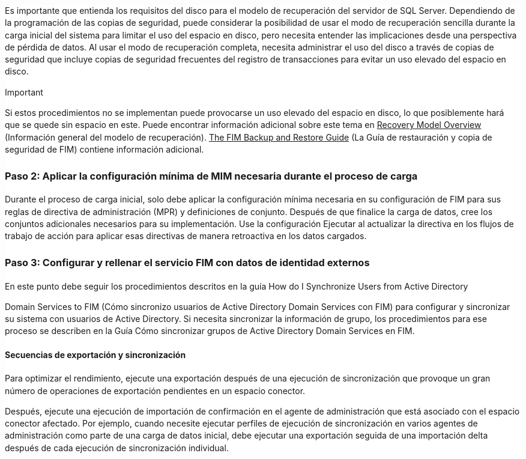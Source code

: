 Es importante que entienda los requisitos del disco para el modelo de recuperación del servidor de SQL Server. Dependiendo de la programación de las copias de seguridad, puede considerar la posibilidad de usar el modo de recuperación sencilla durante la carga inicial del sistema para limitar el uso del espacio en disco, pero necesita entender las implicaciones desde una perspectiva de pérdida de datos.
Al usar el modo de recuperación completa, necesita administrar el uso del disco a través de copias de seguridad que incluye copias de seguridad frecuentes del registro de transacciones para evitar un uso elevado del espacio en disco.

>[!IMPORTANT]
Si estos procedimientos no se implementan puede provocarse un uso elevado del espacio en disco, lo que posiblemente hará que se quede sin espacio en este. Puede encontrar información adicional sobre este tema en [Recovery Model Overview](http://go.microsoft.com/fwlink/?LinkID=185370) (Información general del modelo de recuperación). [The FIM Backup and Restore Guide](http://go.microsoft.com/fwlink/?LinkID=165864) (La Guía de restauración y copia de seguridad de FIM) contiene información adicional.

### Paso 2: Aplicar la configuración mínima de MIM necesaria durante el proceso de carga
<a id="step-2-apply-the-minimum-necessary-mim-configuration-during-the-load-process" class="xliff"></a>

Durante el proceso de carga inicial, solo debe aplicar la configuración mínima necesaria en su configuración de FIM para sus reglas de directiva de administración (MPR) y definiciones de conjunto. Después de que finalice la carga de datos, cree los conjuntos adicionales necesarios para su implementación. Use la configuración Ejecutar al actualizar la directiva en los flujos de trabajo de acción para aplicar esas directivas de manera retroactiva en los datos cargados.

### Paso 3: Configurar y rellenar el servicio FIM con datos de identidad externos
<a id="step-3-configure-and-populate-the-fim-service-with-external-identity-data" class="xliff"></a>


En este punto debe seguir los procedimientos descritos en la guía How do I Synchronize Users from Active Directory

Domain Services to FIM (Cómo sincronizo usuarios de Active Directory Domain Services con FIM) para configurar y sincronizar su sistema con usuarios de Active Directory. Si necesita sincronizar la información de grupo, los procedimientos para ese proceso se describen en la Guía Cómo sincronizar grupos de Active Directory Domain Services en FIM.

#### Secuencias de exportación y sincronización
<a id="synchronization-and-export-sequences" class="xliff"></a>

Para optimizar el rendimiento, ejecute una exportación después de una ejecución de sincronización que provoque un gran número de operaciones de exportación pendientes en un espacio conector.

Después, ejecute una ejecución de importación de confirmación en el agente de administración que está asociado con el espacio conector afectado. Por ejemplo, cuando necesite ejecutar perfiles de ejecución de sincronización en varios agentes de administración como parte de una carga de datos inicial, debe ejecutar una exportación seguida de una importación delta después de cada ejecución de sincronización individual.
